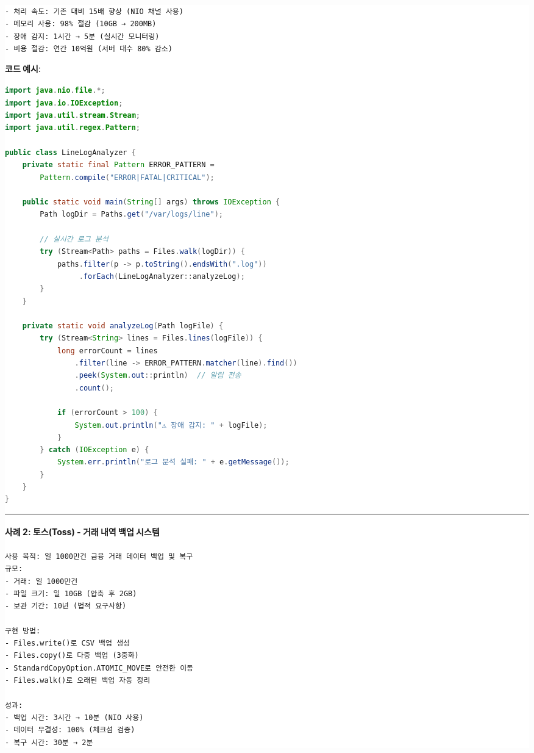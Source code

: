 ```
- 처리 속도: 기존 대비 15배 향상 (NIO 채널 사용)
- 메모리 사용: 98% 절감 (10GB → 200MB)
- 장애 감지: 1시간 → 5분 (실시간 모니터링)
- 비용 절감: 연간 10억원 (서버 대수 80% 감소)
```

**코드 예시**:
```java
import java.nio.file.*;
import java.io.IOException;
import java.util.stream.Stream;
import java.util.regex.Pattern;

public class LineLogAnalyzer {
    private static final Pattern ERROR_PATTERN =
        Pattern.compile("ERROR|FATAL|CRITICAL");

    public static void main(String[] args) throws IOException {
        Path logDir = Paths.get("/var/logs/line");

        // 실시간 로그 분석
        try (Stream<Path> paths = Files.walk(logDir)) {
            paths.filter(p -> p.toString().endsWith(".log"))
                 .forEach(LineLogAnalyzer::analyzeLog);
        }
    }

    private static void analyzeLog(Path logFile) {
        try (Stream<String> lines = Files.lines(logFile)) {
            long errorCount = lines
                .filter(line -> ERROR_PATTERN.matcher(line).find())
                .peek(System.out::println)  // 알림 전송
                .count();

            if (errorCount > 100) {
                System.out.println("⚠️ 장애 감지: " + logFile);
            }
        } catch (IOException e) {
            System.err.println("로그 분석 실패: " + e.getMessage());
        }
    }
}
```

---

#### 사례 2: 토스(Toss) - 거래 내역 백업 시스템

```
사용 목적: 일 1000만건 금융 거래 데이터 백업 및 복구
규모:
- 거래: 일 1000만건
- 파일 크기: 일 10GB (압축 후 2GB)
- 보관 기간: 10년 (법적 요구사항)

구현 방법:
- Files.write()로 CSV 백업 생성
- Files.copy()로 다중 백업 (3중화)
- StandardCopyOption.ATOMIC_MOVE로 안전한 이동
- Files.walk()로 오래된 백업 자동 정리

성과:
- 백업 시간: 3시간 → 10분 (NIO 사용)
- 데이터 무결성: 100% (체크섬 검증)
- 복구 시간: 30분 → 2분
```